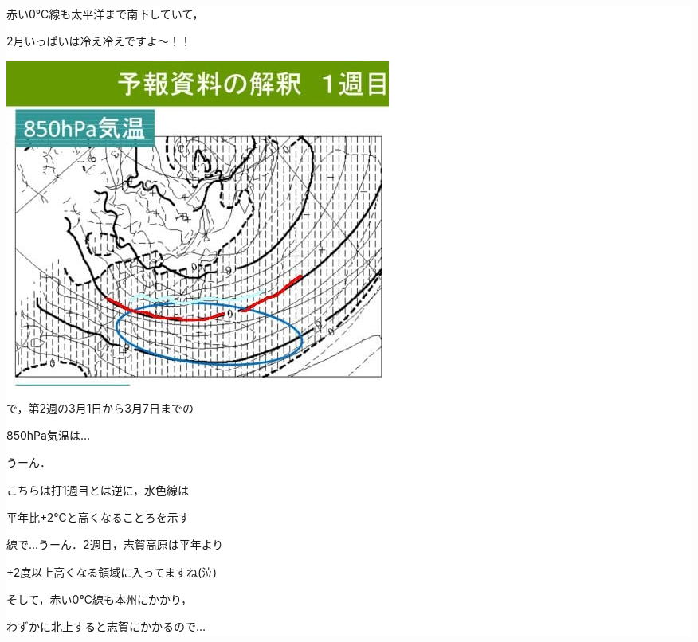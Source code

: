 赤い0℃線も太平洋まで南下していて，


2月いっぱいは冷え冷えですよ～！！







![612e93692ac9b91f683c193c1391dd6c.jpg](images/612e93692ac9b91f683c193c1391dd6c.jpg)







で，第2週の3月1日から3月7日までの


850hPa気温は…


うーん．


こちらは打1週目とは逆に，水色線は


平年比+2℃と高くなることろを示す


線で…うーん．2週目，志賀高原は平年より


+2度以上高くなる領域に入ってますね(泣)


そして，赤い0℃線も本州にかかり，


わずかに北上すると志賀にかかるので…
